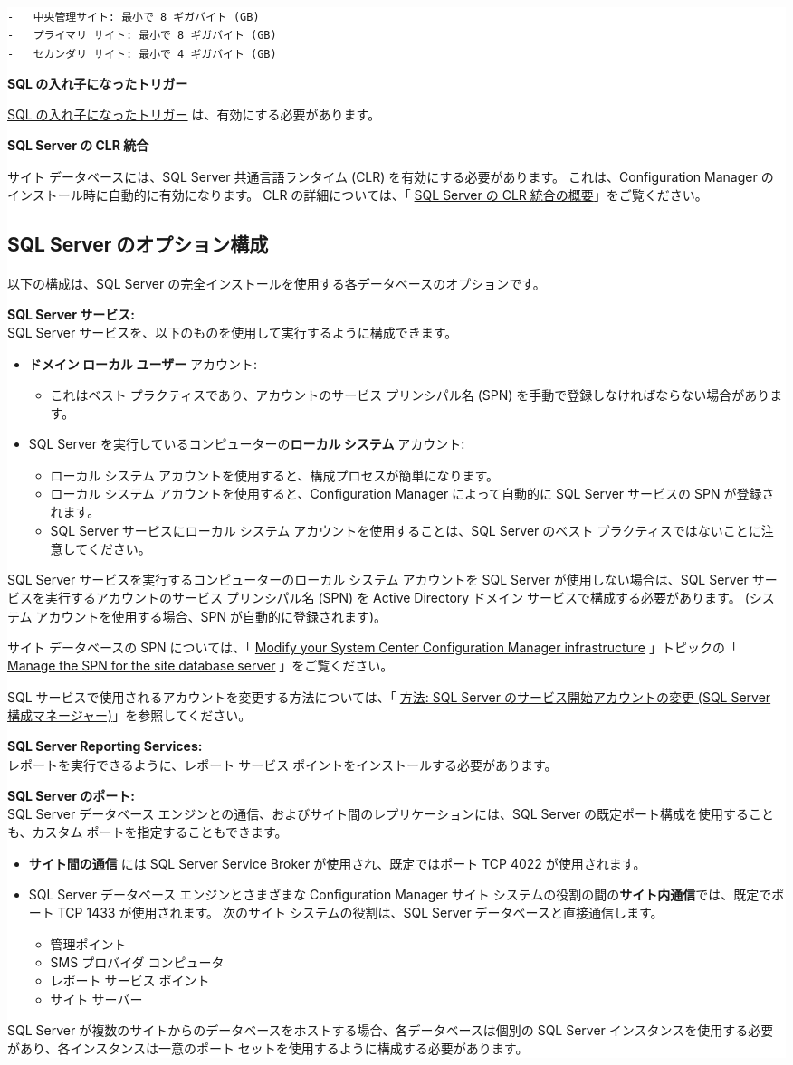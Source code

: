    -   中央管理サイト: 最小で 8 ギガバイト (GB)  
    -   プライマリ サイト: 最小で 8 ギガバイト (GB)  
    -   セカンダリ サイト: 最小で 4 ギガバイト (GB)  

 **SQL の入れ子になったトリガー**  

 [SQL の入れ子になったトリガー](http://go.microsoft.com/fwlink/?LinkId=528802) は、有効にする必要があります。  

 **SQL Server の CLR 統合**  

  サイト データベースには、SQL Server 共通言語ランタイム (CLR) を有効にする必要があります。 これは、Configuration Manager のインストール時に自動的に有効になります。 CLR の詳細については、「 [SQL Server の CLR 統合の概要](https://msdn.microsoft.com/library/ms254498\(v=vs.110\).aspx)」をご覧ください。  

##  <a name="a-namebkmkoptionala-optional-configurations-for-sql-server"></a><a name="bkmk_optional"></a> SQL Server のオプション構成  
 以下の構成は、SQL Server の完全インストールを使用する各データベースのオプションです。  

 **SQL Server サービス:**  
 SQL Server サービスを、以下のものを使用して実行するように構成できます。  

-   **ドメイン ローカル ユーザー** アカウント:  

    -   これはベスト プラクティスであり、アカウントのサービス プリンシパル名 (SPN) を手動で登録しなければならない場合があります。  

-   SQL Server を実行しているコンピューターの**ローカル システム** アカウント:  

    -   ローカル システム アカウントを使用すると、構成プロセスが簡単になります。  
    -   ローカル システム アカウントを使用すると、Configuration Manager によって自動的に SQL Server サービスの SPN が登録されます。  
    -   SQL Server サービスにローカル システム アカウントを使用することは、SQL Server のベスト プラクティスではないことに注意してください。  

SQL Server サービスを実行するコンピューターのローカル システム アカウントを SQL Server が使用しない場合は、SQL Server サービスを実行するアカウントのサービス プリンシパル名 (SPN) を Active Directory ドメイン サービスで構成する必要があります。 (システム アカウントを使用する場合、SPN が自動的に登録されます)。

サイト データベースの SPN については、「  [Modify your System Center Configuration Manager infrastructure](../../../core/servers/manage/modify-your-infrastructure.md#bkmk_SPN) 」トピックの「 [Manage the SPN for the site database server](../../../core/servers/manage/modify-your-infrastructure.md) 」をご覧ください。  

SQL サービスで使用されるアカウントを変更する方法については、「 [方法: SQL Server のサービス開始アカウントの変更 (SQL Server 構成マネージャー)](http://go.microsoft.com/fwlink/p/?LinkId=237661)」を参照してください。  

**SQL Server Reporting Services:**  
レポートを実行できるように、レポート サービス ポイントをインストールする必要があります。  

**SQL Server のポート:**  
SQL Server データベース エンジンとの通信、およびサイト間のレプリケーションには、SQL Server の既定ポート構成を使用することも、カスタム ポートを指定することもできます。  

-   **サイト間の通信** には SQL Server Service Broker が使用され、既定ではポート TCP 4022 が使用されます。  
-   SQL Server データベース エンジンとさまざまな Configuration Manager サイト システムの役割の間の**サイト内通信**では、既定でポート TCP 1433 が使用されます。 次のサイト システムの役割は、SQL Server データベースと直接通信します。  

    -   管理ポイント  
    -   SMS プロバイダ コンピュータ  
    -   レポート サービス ポイント  
    -   サイト サーバー  

SQL Server が複数のサイトからのデータベースをホストする場合、各データベースは個別の SQL Server インスタンスを使用する必要があり、各インスタンスは一意のポート セットを使用するように構成する必要があります。  
